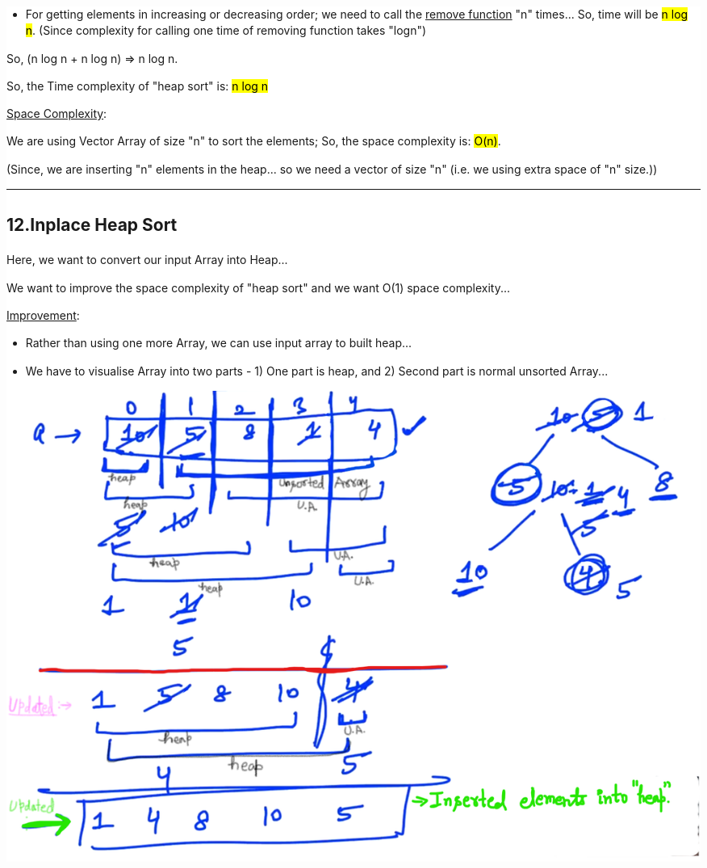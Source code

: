 - For getting elements in increasing or decreasing order; we need to call the <u>remove function</u> "n" times... So, time will be <mark>n log n</mark>. (Since complexity for calling one time of removing function takes "logn")

So, (n log n + n log n) => n log n.

So, the Time complexity of "heap sort" is: <mark>n log n</mark>

<u>Space Complexity</u>:

We are using Vector Array of size "n" to sort the elements; So, the space complexity is: <mark>O(n)</mark>.

(Since, we are inserting "n" elements in the heap... so we need a vector of size "n" (i.e. we using extra space of "n" size.))

---------------

## 12.Inplace Heap Sort

Here, we want to convert our input Array into Heap...

We want to improve the space complexity of "heap sort" and we want O(1) space complexity...

<u>Improvement</u>: 

- Rather than using one more Array, we can use input array to built heap...

- We have to visualise Array into two parts - 1) One part is heap, and 2) Second part is normal unsorted Array...

![](images/34.png)
